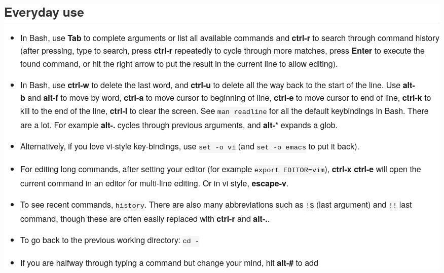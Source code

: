 <h2 style="box-sizing: border-box; margin-top: 1em; margin-bottom: 16px; line-height: 1.225; font-size: 1.75em; position: relative; padding-bottom: 0.3em; border-bottom-width: 1px; border-bottom-style: solid; border-bottom-color: rgb(238, 238, 238); color: rgb(51, 51, 51); font-family: 'Helvetica Neue', Helvetica, 'Segoe UI', Arial, freesans, sans-serif;">Everyday use</h2><ul style="box-sizing: border-box; padding-left: 2em; margin-bottom: 16px; font-family: 'Helvetica Neue', Helvetica, 'Segoe UI', Arial, freesans, sans-serif; font-size: 16px; line-height: 25.6000003814697px;"><li style="box-sizing: border-box;"><p style="box-sizing: border-box; margin-top: 16px; margin-bottom: 16px;">In Bash, use&nbsp;<strong style="box-sizing: border-box;">Tab</strong>&nbsp;to complete arguments or list all available commands and&nbsp;<strong style="box-sizing: border-box;">ctrl-r</strong>&nbsp;to search through command history (after pressing, type to search, press&nbsp;<strong style="box-sizing: border-box;">ctrl-r</strong>&nbsp;repeatedly to cycle through more matches, press&nbsp;<strong style="box-sizing: border-box;">Enter</strong>&nbsp;to execute the found command, or hit the right arrow to put the result in the current line to allow editing).</p></li><li style="box-sizing: border-box;"><p style="box-sizing: border-box; margin-top: 16px; margin-bottom: 16px;">In Bash, use&nbsp;<strong style="box-sizing: border-box;">ctrl-w</strong>&nbsp;to delete the last word, and&nbsp;<strong style="box-sizing: border-box;">ctrl-u</strong>&nbsp;to delete all the way back to the start of the line. Use&nbsp;<strong style="box-sizing: border-box;">alt-b</strong>&nbsp;and&nbsp;<strong style="box-sizing: border-box;">alt-f</strong>&nbsp;to move by word,&nbsp;<strong style="box-sizing: border-box;">ctrl-a</strong>&nbsp;to move cursor to beginning of line,&nbsp;<strong style="box-sizing: border-box;">ctrl-e</strong>&nbsp;to move cursor to end of line,&nbsp;<strong style="box-sizing: border-box;">ctrl-k</strong>&nbsp;to kill to the end of the line,&nbsp;<strong style="box-sizing: border-box;">ctrl-l</strong>&nbsp;to clear the screen. See&nbsp;<code style="box-sizing: border-box; font-family: Consolas, 'Liberation Mono', Menlo, Courier, monospace; font-size: 13.6000003814697px; padding: 0.2em 0px; margin: 0px; background-color: rgba(0, 0, 0, 0.0392157);">man readline</code>&nbsp;for all the default keybindings in Bash. There are a lot. For example&nbsp;<strong style="box-sizing: border-box;">alt-.</strong>&nbsp;cycles through previous arguments, and&nbsp;<strong style="box-sizing: border-box;">alt-</strong>* expands a glob.</p></li><li style="box-sizing: border-box;"><p style="box-sizing: border-box; margin-top: 16px; margin-bottom: 16px;">Alternatively, if you love vi-style key-bindings, use&nbsp;<code style="box-sizing: border-box; font-family: Consolas, 'Liberation Mono', Menlo, Courier, monospace; font-size: 13.6000003814697px; padding: 0.2em 0px; margin: 0px; background-color: rgba(0, 0, 0, 0.0392157);">set -o vi</code>&nbsp;(and&nbsp;<code style="box-sizing: border-box; font-family: Consolas, 'Liberation Mono', Menlo, Courier, monospace; font-size: 13.6000003814697px; padding: 0.2em 0px; margin: 0px; background-color: rgba(0, 0, 0, 0.0392157);">set -o emacs</code>&nbsp;to put it back).</p></li><li style="box-sizing: border-box;"><p style="box-sizing: border-box; margin-top: 16px; margin-bottom: 16px;">For editing long commands, after setting your editor (for example&nbsp;<code style="box-sizing: border-box; font-family: Consolas, 'Liberation Mono', Menlo, Courier, monospace; font-size: 13.6000003814697px; padding: 0.2em 0px; margin: 0px; background-color: rgba(0, 0, 0, 0.0392157);">export EDITOR=vim</code>),&nbsp;<strong style="box-sizing: border-box;">ctrl-x</strong>&nbsp;<strong style="box-sizing: border-box;">ctrl-e</strong>&nbsp;will open the current command in an editor for multi-line editing. Or in vi style,&nbsp;<strong style="box-sizing: border-box;">escape-v</strong>.</p></li><li style="box-sizing: border-box;"><p style="box-sizing: border-box; margin-top: 16px; margin-bottom: 16px;">To see recent commands,&nbsp;<code style="box-sizing: border-box; font-family: Consolas, 'Liberation Mono', Menlo, Courier, monospace; font-size: 13.6000003814697px; padding: 0.2em 0px; margin: 0px; background-color: rgba(0, 0, 0, 0.0392157);">history</code>. There are also many abbreviations such as&nbsp;<code style="box-sizing: border-box; font-family: Consolas, 'Liberation Mono', Menlo, Courier, monospace; font-size: 13.6000003814697px; padding: 0.2em 0px; margin: 0px; background-color: rgba(0, 0, 0, 0.0392157);">!$</code>&nbsp;(last argument) and&nbsp;<code style="box-sizing: border-box; font-family: Consolas, 'Liberation Mono', Menlo, Courier, monospace; font-size: 13.6000003814697px; padding: 0.2em 0px; margin: 0px; background-color: rgba(0, 0, 0, 0.0392157);">!!</code>&nbsp;last command, though these are often easily replaced with&nbsp;<strong style="box-sizing: border-box;">ctrl-r</strong>&nbsp;and&nbsp;<strong style="box-sizing: border-box;">alt-.</strong>.</p></li><li style="box-sizing: border-box;"><p style="box-sizing: border-box; margin-top: 16px; margin-bottom: 16px;">To go back to the previous working directory:&nbsp;<code style="box-sizing: border-box; font-family: Consolas, 'Liberation Mono', Menlo, Courier, monospace; font-size: 13.6000003814697px; padding: 0.2em 0px; margin: 0px; background-color: rgba(0, 0, 0, 0.0392157);">cd -</code></p></li><li style="box-sizing: border-box;"><p style="box-sizing: border-box; margin-top: 16px; margin-bottom: 16px;">If you are halfway through typing a command but change your mind, hit&nbsp;<strong style="box-sizing: border-box;">alt-#</strong>&nbsp;to add